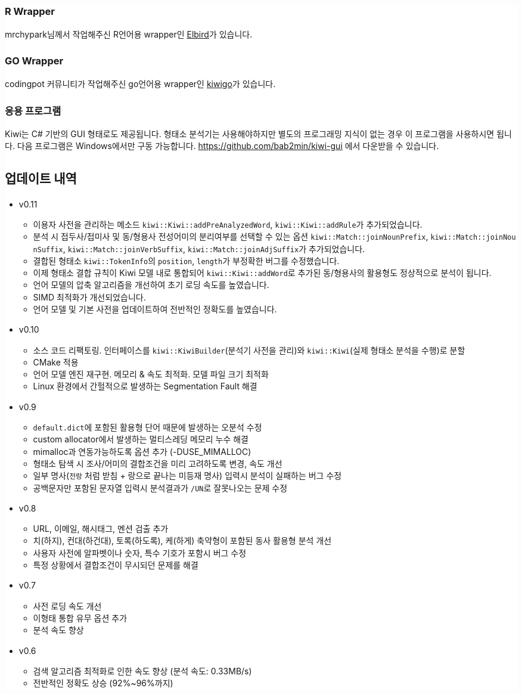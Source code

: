 ### R Wrapper
mrchypark님께서 작업해주신 R언어용 wrapper인 [Elbird](https://github.com/mrchypark/Elbird)가 있습니다.

### GO Wrapper
codingpot 커뮤니티가 작업해주신 go언어용 wrapper인 [kiwigo](https://github.com/codingpot/kiwigo)가 있습니다.

### 응용 프로그램
Kiwi는 C# 기반의 GUI 형태로도 제공됩니다.
형태소 분석기는 사용해야하지만 별도의 프로그래밍 지식이 없는 경우 이 프로그램을 사용하시면 됩니다.
다음 프로그램은 Windows에서만 구동 가능합니다.
https://github.com/bab2min/kiwi-gui 에서 다운받을 수 있습니다.


## 업데이트 내역
* v0.11
  * 이용자 사전을 관리하는 메소드 `kiwi::Kiwi::addPreAnalyzedWord`, `kiwi::Kiwi::addRule`가 추가되었습니다.
  * 분석 시 접두사/접미사 및 동/형용사 전성어미의 분리여부를 선택할 수 있는 옵션 `kiwi::Match::joinNounPrefix`, `kiwi::Match::joinNounSuffix`, `kiwi::Match::joinVerbSuffix`, `kiwi::Match::joinAdjSuffix`가 추가되었습니다.
  * 결합된 형태소 `kiwi::TokenInfo`의 `position`, `length`가 부정확한 버그를 수정했습니다.
  * 이제 형태소 결합 규칙이 Kiwi 모델 내로 통합되어 `kiwi::Kiwi::addWord`로 추가된 동/형용사의 활용형도 정상적으로 분석이 됩니다.
  * 언어 모델의 압축 알고리즘을 개선하여 초기 로딩 속도를 높였습니다.
  * SIMD 최적화가 개선되었습니다.
  * 언어 모델 및 기본 사전을 업데이트하여 전반적인 정확도를 높였습니다.

* v0.10
  * 소스 코드 리팩토링. 인터페이스를 `kiwi::KiwiBuilder`(분석기 사전을 관리)와 `kiwi::Kiwi`(실제 형태소 분석을 수행)로 분할
  * CMake 적용
  * 언어 모델 엔진 재구현. 메모리 & 속도 최적화. 모델 파일 크기 최적화
  * Linux 환경에서 간헐적으로 발생하는 Segmentation Fault 해결

* v0.9
  * `default.dict`에 포함된 활용형 단어 때문에 발생하는 오분석 수정
  * custom allocator에서 발생하는 멀티스레딩 메모리 누수 해결
  * mimalloc과 연동가능하도록 옵션 추가 (-DUSE_MIMALLOC)
  * 형태소 탐색 시 조사/어미의 결합조건을 미리 고려하도록 변경, 속도 개선
  * 일부 명사(`전랑` 처럼 받침 + 랑으로 끝나는 미등재 명사) 입력시 분석이 실패하는 버그 수정
  * 공백문자만 포함된 문자열 입력시 분석결과가 `/UN`로 잘못나오는 문제 수정

* v0.8
  * URL, 이메일, 해시태그, 멘션 검출 추가
  * 치(하지), 컨대(하건대), 토록(하도록), 케(하게) 축약형이 포함된 동사 활용형 분석 개선
  * 사용자 사전에 알파벳이나 숫자, 특수 기호가 포함시 버그 수정
  * 특정 상황에서 결합조건이 무시되던 문제를 해결

* v0.7
  * 사전 로딩 속도 개선
  * 이형태 통합 유무 옵션 추가
  * 분석 속도 향상

* v0.6
  * 검색 알고리즘 최적화로 인한 속도 향상 (분석 속도: 0.33MB/s)
  * 전반적인 정확도 상승 (92%~96%까지)
